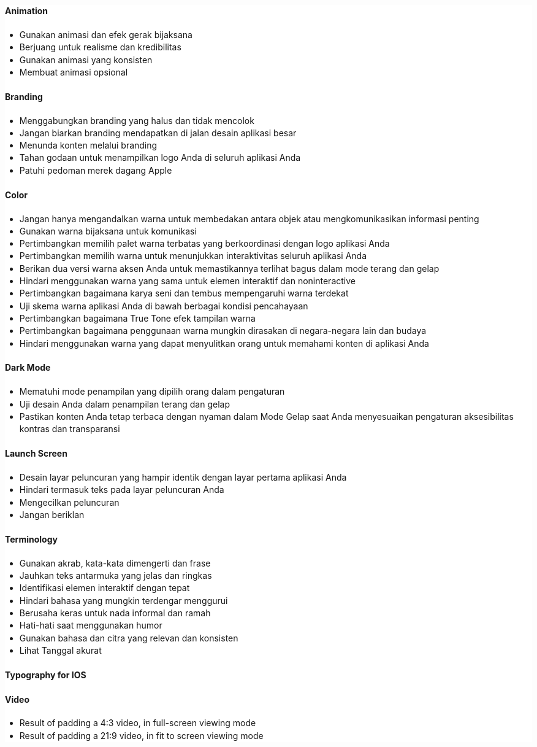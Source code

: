 #### Animation
- Gunakan animasi dan efek gerak bijaksana
- Berjuang untuk realisme dan kredibilitas
- Gunakan animasi yang konsisten 
- Membuat animasi opsional

#### Branding
- Menggabungkan branding yang halus dan tidak mencolok 
- Jangan biarkan branding mendapatkan di jalan desain aplikasi besar 
- Menunda konten melalui branding 
- Tahan godaan untuk menampilkan logo Anda di seluruh aplikasi Anda 
- Patuhi pedoman merek dagang Apple

#### Color
- Jangan hanya mengandalkan warna untuk membedakan antara objek atau mengkomunikasikan informasi penting 
- Gunakan warna bijaksana untuk komunikasi 
- Pertimbangkan memilih palet warna terbatas yang berkoordinasi dengan logo aplikasi Anda 
- Pertimbangkan memilih warna untuk menunjukkan interaktivitas seluruh aplikasi Anda 
- Berikan dua versi warna aksen Anda untuk memastikannya terlihat bagus dalam mode terang dan gelap 
- Hindari menggunakan warna yang sama untuk elemen interaktif dan noninteractive 
- Pertimbangkan bagaimana karya seni dan tembus mempengaruhi warna terdekat 
- Uji skema warna aplikasi Anda di bawah berbagai kondisi pencahayaan 
- Pertimbangkan bagaimana True Tone efek tampilan warna 
- Pertimbangkan bagaimana penggunaan warna mungkin dirasakan di negara-negara lain dan budaya 
- Hindari menggunakan warna yang dapat menyulitkan orang untuk memahami konten di aplikasi Anda

#### Dark Mode
- Mematuhi mode penampilan yang dipilih orang dalam pengaturan 
- Uji desain Anda dalam penampilan terang dan gelap 
- Pastikan konten Anda tetap terbaca dengan nyaman dalam Mode Gelap saat Anda menyesuaikan pengaturan aksesibilitas kontras dan transparansi

#### Launch Screen
- Desain layar peluncuran yang hampir identik dengan layar pertama aplikasi Anda 
- Hindari termasuk teks pada layar peluncuran Anda 
- Mengecilkan peluncuran 
- Jangan beriklan

#### Terminology
- Gunakan akrab, kata-kata dimengerti dan frase 
- Jauhkan teks antarmuka yang jelas dan ringkas 
- Identifikasi elemen interaktif dengan tepat 
- Hindari bahasa yang mungkin terdengar menggurui 
- Berusaha keras untuk nada informal dan ramah 
- Hati-hati saat menggunakan humor 
- Gunakan bahasa dan citra yang relevan dan konsisten 
- Lihat Tanggal akurat

#### Typography for IOS
#### Video
- Result of padding a 4:3 video, in full-screen viewing mode
- Result of padding a 21:9 video, in fit to screen viewing mode
